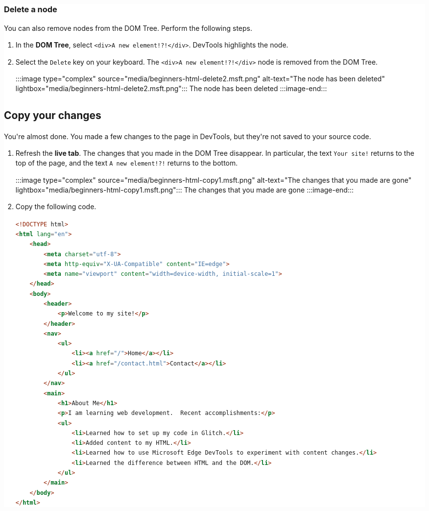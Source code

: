 ### Delete a node

You can also remove nodes from the DOM Tree. Perform the following steps.

1.  In the **DOM Tree**, select `<div>A new element!?!</div>`. DevTools highlights the node.

1.  Select the `Delete` key on your keyboard.  The `<div>A new element!?!</div>` node is removed from the DOM Tree.

    :::image type="complex" source="media/beginners-html-delete2.msft.png" alt-text="The node has been deleted" lightbox="media/beginners-html-delete2.msft.png":::
       The node has been deleted
    :::image-end:::

## Copy your changes

You're almost done. You made a few changes to the page in DevTools, but they're not saved to your source code.

1.  Refresh the **live tab**. The changes that you made in the DOM Tree disappear. In particular, the text `Your site!` returns to the top of the page, and the text `A new element!?!` returns to the bottom.

    :::image type="complex" source="media/beginners-html-copy1.msft.png" alt-text="The changes that you made are gone" lightbox="media/beginners-html-copy1.msft.png":::
       The changes that you made are gone
    :::image-end:::

1.  Copy the following code.

    ```html
    <!DOCTYPE html>
    <html lang="en">
        <head>
            <meta charset="utf-8">
            <meta http-equiv="X-UA-Compatible" content="IE=edge">
            <meta name="viewport" content="width=device-width, initial-scale=1">
        </head>
        <body>
            <header>
                <p>Welcome to my site!</p>
            </header>
            <nav>
                <ul>
                    <li><a href="/">Home</a></li>
                    <li><a href="/contact.html">Contact</a></li>
                </ul>
            </nav>
            <main>
                <h1>About Me</h1>
                <p>I am learning web development.  Recent accomplishments:</p>
                <ul>
                    <li>Learned how to set up my code in Glitch.</li>
                    <li>Added content to my HTML.</li>
                    <li>Learned how to use Microsoft Edge DevTools to experiment with content changes.</li>
                    <li>Learned the difference between HTML and the DOM.</li>
                </ul>
            </main>
        </body>
    </html>
    ```
